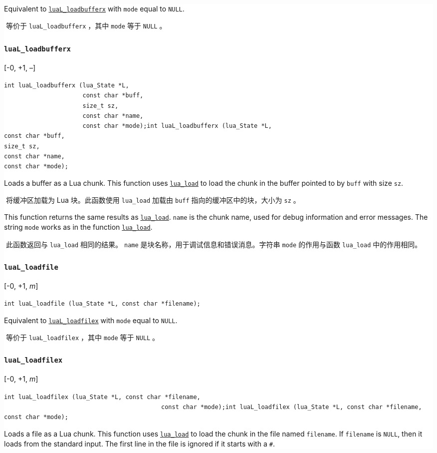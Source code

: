 Equivalent to [`luaL_loadbufferx`](https://www.lua.org/manual/5.4/manual.html#luaL_loadbufferx) with `mode` equal to `NULL`.

​	等价于 `luaL_loadbufferx` ，其中 `mode` 等于 `NULL` 。

### `luaL_loadbufferx`

[-0, +1, –]

```
int luaL_loadbufferx (lua_State *L,
                      const char *buff,
                      size_t sz,
                      const char *name,
                      const char *mode);int luaL_loadbufferx (lua_State *L,
const char *buff,
size_t sz,
const char *name,
const char *mode);
```

Loads a buffer as a Lua chunk. This function uses [`lua_load`](https://www.lua.org/manual/5.4/manual.html#lua_load) to load the chunk in the buffer pointed to by `buff` with size `sz`.

​	将缓冲区加载为 Lua 块。此函数使用 `lua_load` 加载由 `buff` 指向的缓冲区中的块，大小为 `sz` 。

This function returns the same results as [`lua_load`](https://www.lua.org/manual/5.4/manual.html#lua_load). `name` is the chunk name, used for debug information and error messages. The string `mode` works as in the function [`lua_load`](https://www.lua.org/manual/5.4/manual.html#lua_load).

​	此函数返回与 `lua_load` 相同的结果。 `name` 是块名称，用于调试信息和错误消息。字符串 `mode` 的作用与函数 `lua_load` 中的作用相同。

### `luaL_loadfile`

[-0, +1, *m*]

```
int luaL_loadfile (lua_State *L, const char *filename);
```

Equivalent to [`luaL_loadfilex`](https://www.lua.org/manual/5.4/manual.html#luaL_loadfilex) with `mode` equal to `NULL`.

​	等价于 `luaL_loadfilex` ，其中 `mode` 等于 `NULL` 。

### `luaL_loadfilex`

[-0, +1, *m*]

```
int luaL_loadfilex (lua_State *L, const char *filename,
                                            const char *mode);int luaL_loadfilex (lua_State *L, const char *filename,
const char *mode);
```

Loads a file as a Lua chunk. This function uses [`lua_load`](https://www.lua.org/manual/5.4/manual.html#lua_load) to load the chunk in the file named `filename`. If `filename` is `NULL`, then it loads from the standard input. The first line in the file is ignored if it starts with a `#`.
